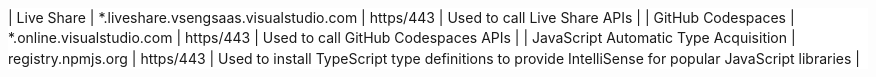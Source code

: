 | Live Share                                                                                                                                                                | \*.liveshare.vsengsaas.visualstudio.com                                                                                                                                                                                                                                                                                                                                                                                                              | https/443                                                                                                                                                                                        | Used to call Live Share APIs                                                                                                                                                                                                                                                                                                                                                                                                                                                                                                                                                                                                                                                                                                                                                                                                                                                                                                                                                                                                                                                                     |
| GitHub Codespaces                                                                                                                                                         | \*.online.visualstudio.com                                                                                                                                                                                                                                                                                                                                                                                                                           | https/443                                                                                                                                                                                        | Used to call GitHub Codespaces APIs                                                                                                                                                                                                                                                                                                                                                                                                                                                                                                                                                                                                                                                                                                                                                                                                                                                                                                                                                                                                                                                              |
| JavaScript Automatic Type Acquisition                                                                                                                                     | registry.npmjs.org                                                                                                                                                                                                                                                                                                                                                                                                                                   | https/443                                                                                                                                                                                        | Used to install TypeScript type definitions to provide IntelliSense for popular JavaScript libraries                                                                                                                                                                                                                                                                                                                                                                                                                                                                                                                                                                                                                                                                                                                                                                                                                                                                                                                                                                                             |